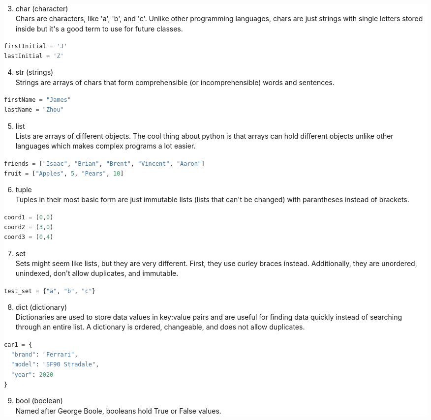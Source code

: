 3. char (character)\
   Chars are characters, like 'a', 'b', and 'c'. Unlike other programming languages, chars are just strings with single letters stored inside but it's a good term to use for future classes.

```python
firstInitial = 'J'
lastInitial = 'Z'
```

4. str (strings)\
   Strings are arrays of chars that form comprehensible (or incomprehensible) words and sentences.

```python
firstName = "James"
lastName = "Zhou"
```

5. list\
   Lists are arrays of different objects. The cool thing about python is that arrays can hold different objects unlike other languages which makes complex programs a lot easier.

```python
friends = ["Isaac", "Brian", "Brent", "Vincent", "Aaron"]
fruit = ["Apples", 5, "Pears", 10]
```

6. tuple\
   Tuples in their most basic form are just immutable lists (lists that can't be changed) with parantheses instead of brackets.

```python
coord1 = (0,0)
coord2 = (3,0)
coord3 = (0,4)
```

7. set\
   Sets might seem like lists, but they are very different. First, they use curley braces instead. Additionally, they are unordered, unindexed, don't allow duplicates, and immutable.

```python
test_set = {"a", "b", "c"}
```

8. dict (dictionary)\
   Dictionaries are used to store data values in key:value pairs and are useful for finding data quickly instead of searching through an entire list. A dictionary is ordered, changeable, and does not allow duplicates.

```python
car1 = {
  "brand": "Ferrari",
  "model": "SF90 Stradale",
  "year": 2020
}
```

9. bool (boolean)\
   Named after George Boole, booleans hold True or False values.
